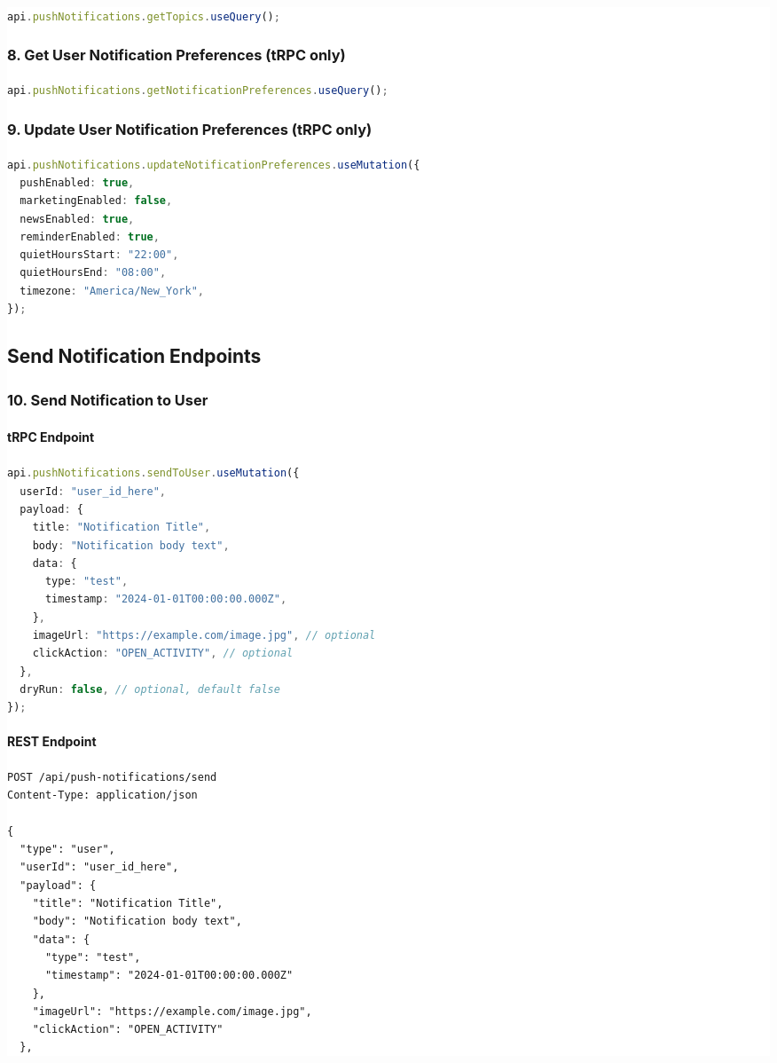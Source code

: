 ```typescript
api.pushNotifications.getTopics.useQuery();
```

### 8. Get User Notification Preferences (tRPC only)

```typescript
api.pushNotifications.getNotificationPreferences.useQuery();
```

### 9. Update User Notification Preferences (tRPC only)

```typescript
api.pushNotifications.updateNotificationPreferences.useMutation({
  pushEnabled: true,
  marketingEnabled: false,
  newsEnabled: true,
  reminderEnabled: true,
  quietHoursStart: "22:00",
  quietHoursEnd: "08:00",
  timezone: "America/New_York",
});
```

## Send Notification Endpoints

### 10. Send Notification to User

#### tRPC Endpoint

```typescript
api.pushNotifications.sendToUser.useMutation({
  userId: "user_id_here",
  payload: {
    title: "Notification Title",
    body: "Notification body text",
    data: {
      type: "test",
      timestamp: "2024-01-01T00:00:00.000Z",
    },
    imageUrl: "https://example.com/image.jpg", // optional
    clickAction: "OPEN_ACTIVITY", // optional
  },
  dryRun: false, // optional, default false
});
```

#### REST Endpoint

```http
POST /api/push-notifications/send
Content-Type: application/json

{
  "type": "user",
  "userId": "user_id_here",
  "payload": {
    "title": "Notification Title",
    "body": "Notification body text",
    "data": {
      "type": "test",
      "timestamp": "2024-01-01T00:00:00.000Z"
    },
    "imageUrl": "https://example.com/image.jpg",
    "clickAction": "OPEN_ACTIVITY"
  },
```